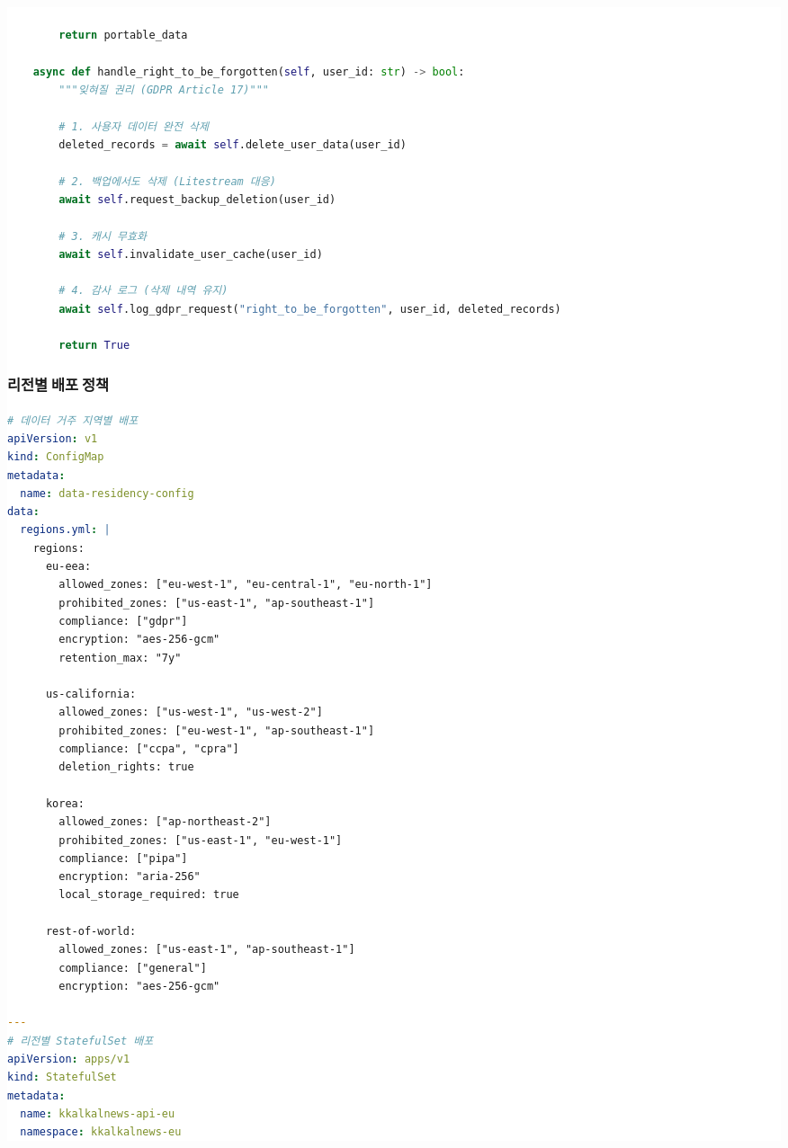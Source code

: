 ```python
        
        return portable_data
    
    async def handle_right_to_be_forgotten(self, user_id: str) -> bool:
        """잊혀질 권리 (GDPR Article 17)"""
        
        # 1. 사용자 데이터 완전 삭제
        deleted_records = await self.delete_user_data(user_id)
        
        # 2. 백업에서도 삭제 (Litestream 대응)
        await self.request_backup_deletion(user_id)
        
        # 3. 캐시 무효화
        await self.invalidate_user_cache(user_id)
        
        # 4. 감사 로그 (삭제 내역 유지)
        await self.log_gdpr_request("right_to_be_forgotten", user_id, deleted_records)
        
        return True
```

### 리전별 배포 정책
```yaml
# 데이터 거주 지역별 배포
apiVersion: v1
kind: ConfigMap
metadata:
  name: data-residency-config
data:
  regions.yml: |
    regions:
      eu-eea:
        allowed_zones: ["eu-west-1", "eu-central-1", "eu-north-1"]
        prohibited_zones: ["us-east-1", "ap-southeast-1"]
        compliance: ["gdpr"]
        encryption: "aes-256-gcm"
        retention_max: "7y"
        
      us-california:
        allowed_zones: ["us-west-1", "us-west-2"]
        prohibited_zones: ["eu-west-1", "ap-southeast-1"]
        compliance: ["ccpa", "cpra"]
        deletion_rights: true
        
      korea:
        allowed_zones: ["ap-northeast-2"]
        prohibited_zones: ["us-east-1", "eu-west-1"]
        compliance: ["pipa"]
        encryption: "aria-256"
        local_storage_required: true
        
      rest-of-world:
        allowed_zones: ["us-east-1", "ap-southeast-1"]
        compliance: ["general"]
        encryption: "aes-256-gcm"

---
# 리전별 StatefulSet 배포
apiVersion: apps/v1
kind: StatefulSet
metadata:
  name: kkalkalnews-api-eu
  namespace: kkalkalnews-eu
```